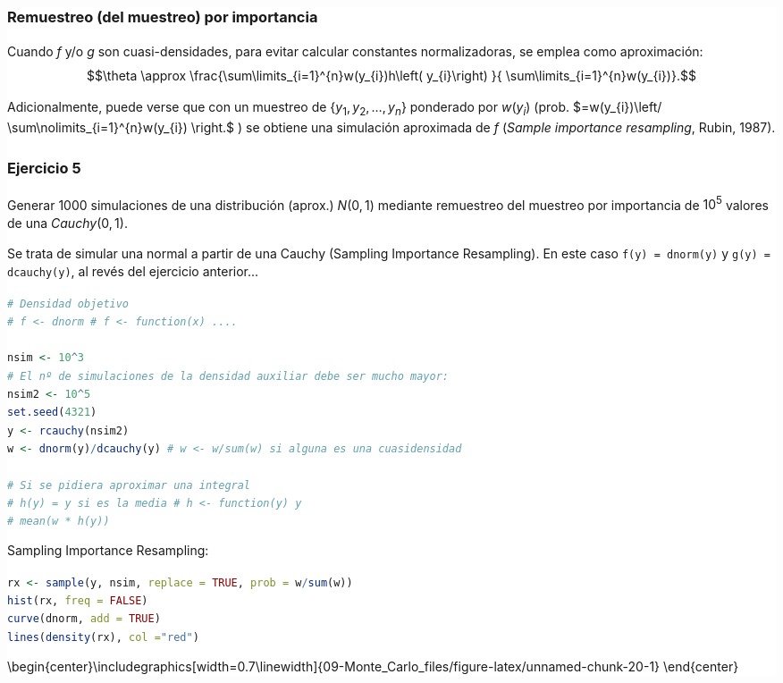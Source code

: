 
### Remuestreo (del muestreo) por importancia

Cuando $f$ y/o $g$ son cuasi-densidades, para evitar calcular constantes
normalizadoras, se emplea como
aproximación:
$$\theta \approx \frac{\sum\limits_{i=1}^{n}w(y_{i})h\left( y_{i}\right) }{ \sum\limits_{i=1}^{n}w(y_{i})}.$$

Adicionalmente, puede verse que con un muestreo de 
$\left\{y_{1},y_{2},\ldots ,y_{n}\right\}$ 
ponderado por $w(y_{i})$ 
(prob. $=w(y_{i})\left/ \sum\nolimits_{i=1}^{n}w(y_{i}) \right.$ ) 
se obtiene una simulación aproximada de $f$ 
(*Sample importance resampling*, Rubin, 1987).


### Ejercicio 5

Generar 1000 simulaciones de una distribución (aprox.) $N(0,1)$
mediante remuestreo del muestreo por importancia de $10^{5}$ valores
de una $Cauchy(0,1)$.
    
Se trata de simular una normal a partir de una Cauchy (Sampling Importance Resampling).
En este caso `f(y) = dnorm(y)` y `g(y) = dcauchy(y)`, al revés del ejercicio anterior...


```r
# Densidad objetivo
# f <- dnorm # f <- function(x) ....

nsim <- 10^3
# El nº de simulaciones de la densidad auxiliar debe ser mucho mayor:
nsim2 <- 10^5
set.seed(4321)
y <- rcauchy(nsim2)
w <- dnorm(y)/dcauchy(y) # w <- w/sum(w) si alguna es una cuasidensidad

# Si se pidiera aproximar una integral
# h(y) = y si es la media # h <- function(y) y
# mean(w * h(y))
```

Sampling Importance Resampling: 


```r
rx <- sample(y, nsim, replace = TRUE, prob = w/sum(w))
hist(rx, freq = FALSE)
curve(dnorm, add = TRUE)
lines(density(rx), col ="red")
```



\begin{center}\includegraphics[width=0.7\linewidth]{09-Monte_Carlo_files/figure-latex/unnamed-chunk-20-1} \end{center}
